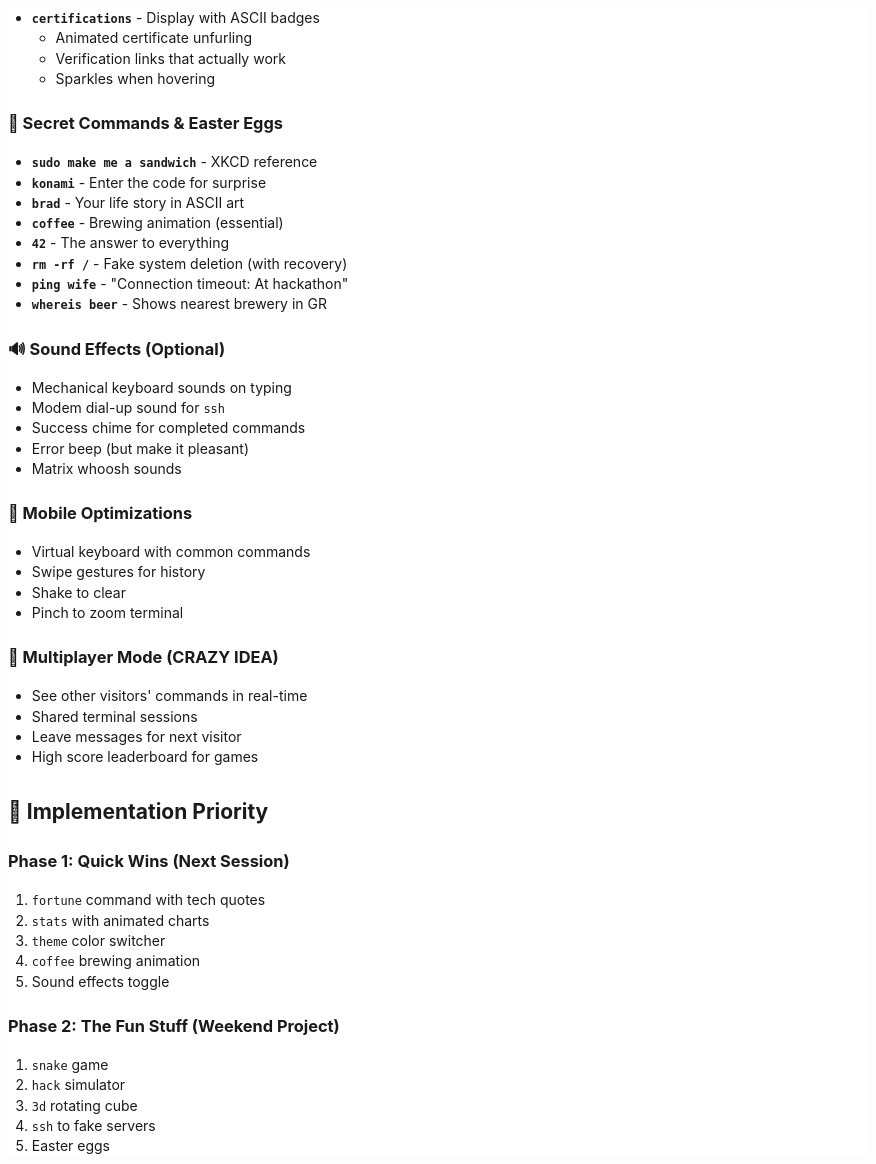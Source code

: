 - **`certifications`** - Display with ASCII badges
  - Animated certificate unfurling
  - Verification links that actually work
  - Sparkles when hovering

### 🌟 Secret Commands & Easter Eggs

- **`sudo make me a sandwich`** - XKCD reference
- **`konami`** - Enter the code for surprise
- **`brad`** - Your life story in ASCII art
- **`coffee`** - Brewing animation (essential)
- **`42`** - The answer to everything
- **`rm -rf /`** - Fake system deletion (with recovery)
- **`ping wife`** - "Connection timeout: At hackathon"
- **`whereis beer`** - Shows nearest brewery in GR

### 🔊 Sound Effects (Optional)
- Mechanical keyboard sounds on typing
- Modem dial-up sound for `ssh`
- Success chime for completed commands
- Error beep (but make it pleasant)
- Matrix whoosh sounds

### 📱 Mobile Optimizations
- Virtual keyboard with common commands
- Swipe gestures for history
- Shake to clear
- Pinch to zoom terminal

### 🎪 Multiplayer Mode (CRAZY IDEA)
- See other visitors' commands in real-time
- Shared terminal sessions
- Leave messages for next visitor
- High score leaderboard for games

## 🚦 Implementation Priority

### Phase 1: Quick Wins (Next Session)
1. `fortune` command with tech quotes
2. `stats` with animated charts  
3. `theme` color switcher
4. `coffee` brewing animation
5. Sound effects toggle

### Phase 2: The Fun Stuff (Weekend Project)
1. `snake` game
2. `hack` simulator
3. `3d` rotating cube
4. `ssh` to fake servers
5. Easter eggs
